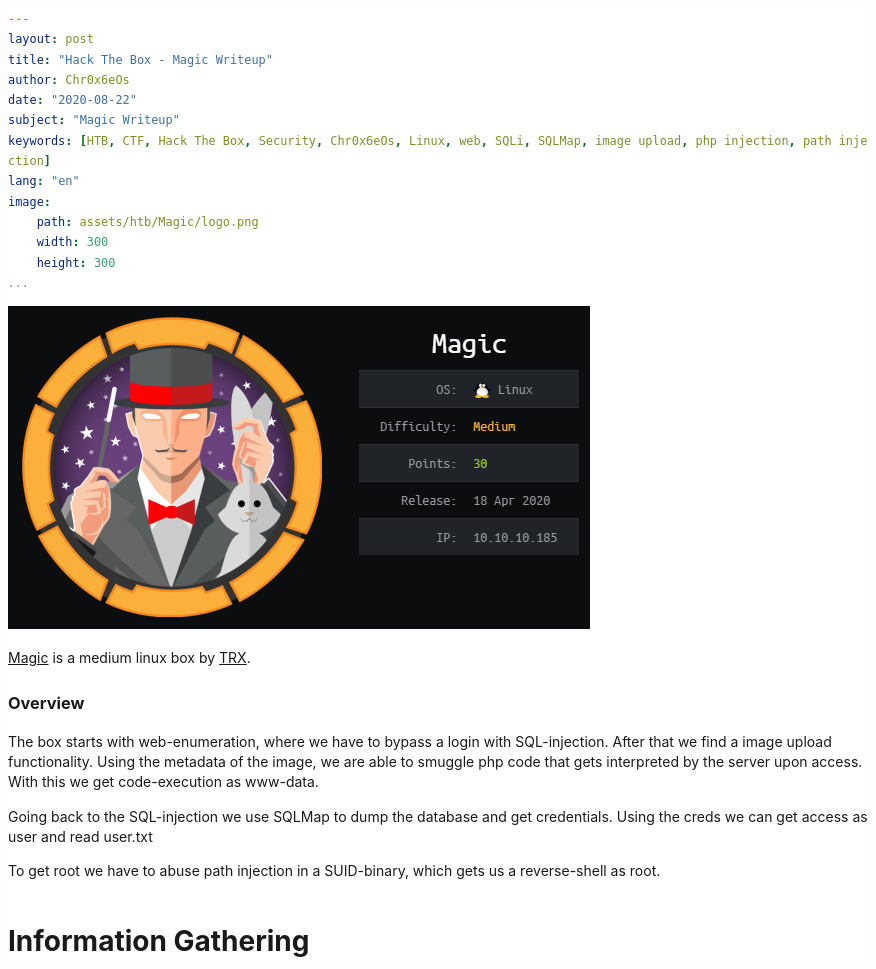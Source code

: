 ```yaml
---
layout: post
title: "Hack The Box - Magic Writeup"
author: Chr0x6eOs
date: "2020-08-22"
subject: "Magic Writeup"
keywords: [HTB, CTF, Hack The Box, Security, Chr0x6eOs, Linux, web, SQLi, SQLMap, image upload, php injection, path injection]
lang: "en"
image:
    path: assets/htb/Magic/logo.png
    width: 300
    height: 300
...
```




![Magic Image](/assets/htb/Magic/magic.png)

[Magic](https://www.hackthebox.eu/home/machines/profile/241) is a medium linux box by [TRX](https://www.hackthebox.eu/home/users/profile/31190).

### Overview


The box starts with web-enumeration, where we have to bypass a login with SQL-injection. After that we find a image upload functionality. Using the metadata of the image, we are able to smuggle php code that gets interpreted by the server upon access. With this we get code-execution as www-data.

Going back to the SQL-injection we use SQLMap to dump the database and get credentials. Using the creds we can get access as user and read user.txt

To get root we have to abuse path injection in a SUID-binary, which gets us a reverse-shell as root.

# Information Gathering
